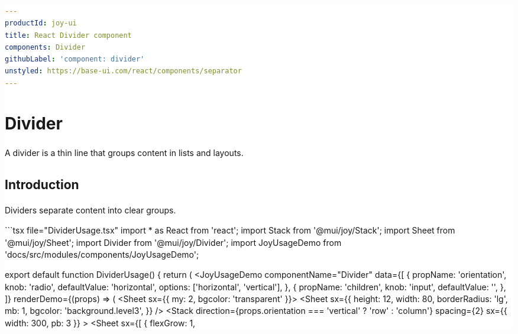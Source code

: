 ```yaml
---
productId: joy-ui
title: React Divider component
components: Divider
githubLabel: 'component: divider'
unstyled: https://base-ui.com/react/components/separator
---
```


# Divider

A divider is a thin line that groups content in lists and layouts.

## Introduction

Dividers separate content into clear groups.

<example name="DividerUsage">
```tsx file="DividerUsage.tsx"
import * as React from 'react';
import Stack from '@mui/joy/Stack';
import Sheet from '@mui/joy/Sheet';
import Divider from '@mui/joy/Divider';
import JoyUsageDemo from 'docs/src/modules/components/JoyUsageDemo';

export default function DividerUsage() {
  return (
    <JoyUsageDemo
      componentName="Divider"
      data={[
        {
          propName: 'orientation',
          knob: 'radio',
          defaultValue: 'horizontal',
          options: ['horizontal', 'vertical'],
        },
        {
          propName: 'children',
          knob: 'input',
          defaultValue: '',
        },
      ]}
      renderDemo={(props) => (
        <Sheet sx={{ my: 2, bgcolor: 'transparent' }}>
          <Sheet
            sx={{
              height: 12,
              width: 80,
              borderRadius: 'lg',
              mb: 1,
              bgcolor: 'background.level3',
            }}
          />
          <Stack
            direction={props.orientation === 'vertical' ? 'row' : 'column'}
            spacing={2}
            sx={{ width: 300, pb: 3 }}
          >
            <Sheet
              sx={[
                {
                  flexGrow: 1,
```